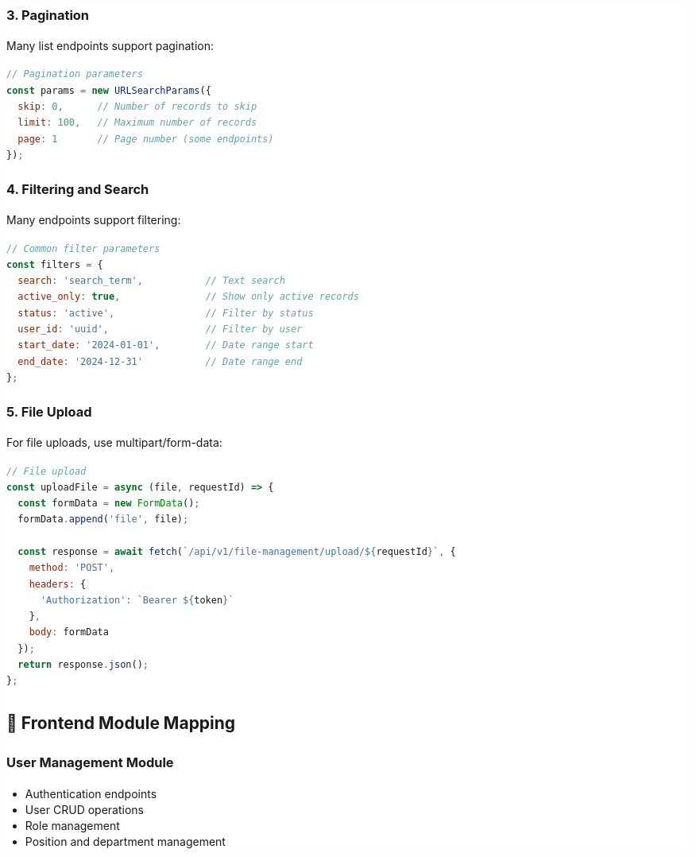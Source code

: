 ### 3. Pagination

Many list endpoints support pagination:

```javascript
// Pagination parameters
const params = new URLSearchParams({
  skip: 0,      // Number of records to skip
  limit: 100,   // Maximum number of records
  page: 1       // Page number (some endpoints)
});
```

### 4. Filtering and Search

Many endpoints support filtering:

```javascript
// Common filter parameters
const filters = {
  search: 'search_term',           // Text search
  active_only: true,               // Show only active records
  status: 'active',                // Filter by status
  user_id: 'uuid',                 // Filter by user
  start_date: '2024-01-01',        // Date range start
  end_date: '2024-12-31'           // Date range end
};
```

### 5. File Upload

For file uploads, use multipart/form-data:

```javascript
// File upload
const uploadFile = async (file, requestId) => {
  const formData = new FormData();
  formData.append('file', file);
  
  const response = await fetch(`/api/v1/file-management/upload/${requestId}`, {
    method: 'POST',
    headers: {
      'Authorization': `Bearer ${token}`
    },
    body: formData
  });
  return response.json();
};
```

## 📱 Frontend Module Mapping

### User Management Module
- Authentication endpoints
- User CRUD operations
- Role management
- Position and department management
